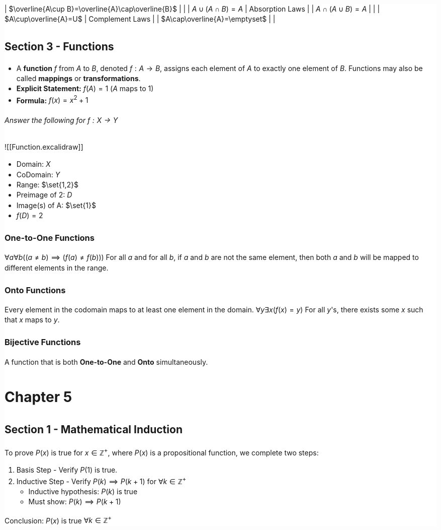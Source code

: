 | $\overline{A\cup B}=\overline{A}\cap\overline{B}$ |                     |
| $A\cup (A\cap B)=A$                               | Absorption Laws     |
| $A\cap(A\cup B)=A$                                |                     |
| $A\cup\overline{A}=U$                             | Complement Laws     |
| $A\cap\overline{A}=\emptyset$                     |                     |
## Section 3 - Functions
- A **function** $f$ from $A$ to $B$, denoted $f:A\to B$, assigns each element of $A$ to exactly one element of $B$. Functions may also be called **mappings** or **transformations**.
- **Explicit Statement:** $f(A)=1$ ($A$ maps to $1$)
- **Formula:** $f(x)=x^2+1$

###### Answer the following for $f:X\to Y$
![[Function.excalidraw]]
- Domain: $X$
- CoDomain: $Y$
- Range: $\set{1,2}$
- Preimage of $2$: $D$
- Image(s) of A: $\set{1}$
- $f(D)=2$

### One-to-One Functions
$\forall a\forall b((a\neq b)\implies (f(a)\neq f(b)))$
For all $a$ and for all $b$, if $a$ and $b$ are not the same element, then both $a$ and $b$ will be mapped to different elements in the range.

### Onto Functions
Every element in the codomain maps to at least one element in the domain.
$\forall y\exists x(f(x)=y)$
For all $y$'s, there exists some $x$ such that $x$ maps to $y$. 

### Bijective Functions
A function that is both **One-to-One** and **Onto** simultaneously.

# Chapter 5

## Section 1 - Mathematical Induction
To prove $P(x)$ is true for $x\in\mathbb{Z}^+$, where $P(x)$ is a propositional function, we complete two steps:
1. Basis Step - Verify $P(1)$ is true.
2. Inductive Step - Verify $P(k)\implies P(k+1)$ for $\forall k\in\mathbb{Z}^+$
	- Inductive hypothesis: $P(k)$ is true
	- Must show: $P(k)\implies P(k+1)$

Conclusion: $P(x)$ is true $\forall k\in\mathbb{Z}^+$
